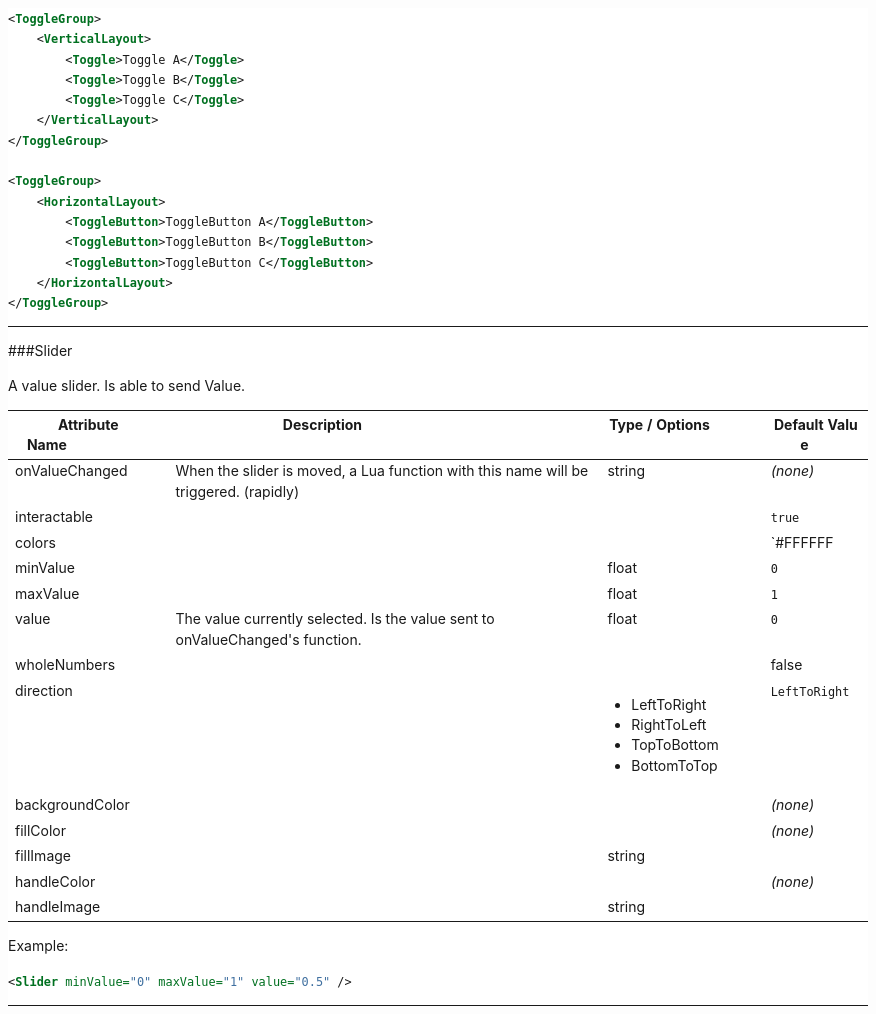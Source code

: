 ```xml
<ToggleGroup>
    <VerticalLayout>
        <Toggle>Toggle A</Toggle>
        <Toggle>Toggle B</Toggle>
        <Toggle>Toggle C</Toggle>
    </VerticalLayout>
</ToggleGroup>

<ToggleGroup>
    <HorizontalLayout>
        <ToggleButton>ToggleButton A</ToggleButton>
        <ToggleButton>ToggleButton B</ToggleButton>
        <ToggleButton>ToggleButton C</ToggleButton>
    </HorizontalLayout>
</ToggleGroup>
```

---


###Slider

A value slider. Is able to send Value.

Attribute Name&nbsp;&nbsp;&nbsp;&nbsp;&nbsp;&nbsp;&nbsp;&nbsp;&nbsp;&nbsp;&nbsp;&nbsp;&nbsp;&nbsp;&nbsp;&nbsp;&nbsp;&nbsp;&nbsp;&nbsp;&nbsp;&nbsp; | Description&nbsp;&nbsp;&nbsp;&nbsp;&nbsp;&nbsp;&nbsp;&nbsp;&nbsp;&nbsp;&nbsp;&nbsp;&nbsp;&nbsp;&nbsp;&nbsp;&nbsp;&nbsp;&nbsp;&nbsp;&nbsp;&nbsp;&nbsp;&nbsp;&nbsp;&nbsp;&nbsp;&nbsp;&nbsp;&nbsp;&nbsp;&nbsp;&nbsp; | Type&nbsp;/&nbsp;Options&nbsp;&nbsp;&nbsp;&nbsp;&nbsp;&nbsp;&nbsp;&nbsp;&nbsp;&nbsp;&nbsp;&nbsp;&nbsp;&nbsp;&nbsp;&nbsp;&nbsp;&nbsp;&nbsp;&nbsp;&nbsp;&nbsp; | Default&nbsp;Value&nbsp;&nbsp;&nbsp;&nbsp;&nbsp;&nbsp;
-- | -- | -- | --
onValueChanged | When the slider is moved, a Lua function with this name will be triggered. (rapidly) | string | *(none)*
interactable |  | [<span class="tag boo"></span>](attributes.md#attribute-types) | `true`
colors |  | [<span class="tag xmlcb"></span>](attributes.md#attribute-types) | `#FFFFFF|#FFFFFF|#C8C8C8|rgba(0.78,0.78,0.78,0.5)`
minValue |  | float | `0`
maxValue |  | float | `1`
value | The value currently selected. Is the value sent to onValueChanged's function. | float | `0`
wholeNumbers |  | [<span class="tag boo"></span>](attributes.md#attribute-types) | false
direction |  | <ul><li>LeftToRight</li><li>RightToLeft</li><li>TopToBottom</li><li>BottomToTop</li></ul> | `LeftToRight`
backgroundColor |  | [<span class="tag xmlco"></span>](attributes.md#attribute-types) | *(none)*
fillColor |  | [<span class="tag xmlco"></span>](attributes.md#attribute-types) | *(none)*
fillImage |  | string |
handleColor |  | [<span class="tag xmlco"></span>](attributes.md#attribute-types) | *(none)*
handleImage |  | string |

Example:
```xml
<Slider minValue="0" maxValue="1" value="0.5" />
```


---